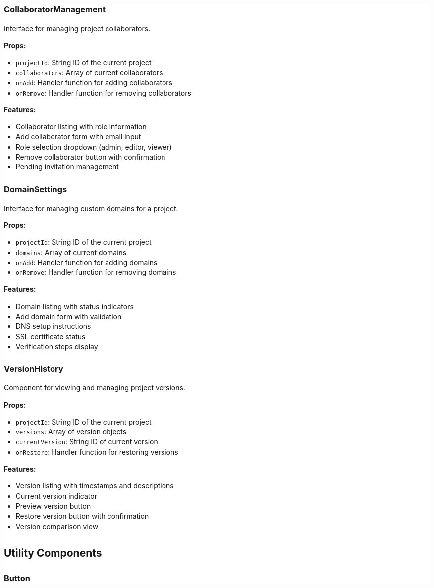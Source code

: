 ### CollaboratorManagement

Interface for managing project collaborators.

**Props:**
- `projectId`: String ID of the current project
- `collaborators`: Array of current collaborators
- `onAdd`: Handler function for adding collaborators
- `onRemove`: Handler function for removing collaborators

**Features:**
- Collaborator listing with role information
- Add collaborator form with email input
- Role selection dropdown (admin, editor, viewer)
- Remove collaborator button with confirmation
- Pending invitation management

### DomainSettings

Interface for managing custom domains for a project.

**Props:**
- `projectId`: String ID of the current project
- `domains`: Array of current domains
- `onAdd`: Handler function for adding domains
- `onRemove`: Handler function for removing domains

**Features:**
- Domain listing with status indicators
- Add domain form with validation
- DNS setup instructions
- SSL certificate status
- Verification steps display

### VersionHistory

Component for viewing and managing project versions.

**Props:**
- `projectId`: String ID of the current project
- `versions`: Array of version objects
- `currentVersion`: String ID of current version
- `onRestore`: Handler function for restoring versions

**Features:**
- Version listing with timestamps and descriptions
- Current version indicator
- Preview version button
- Restore version button with confirmation
- Version comparison view

## Utility Components

### Button
